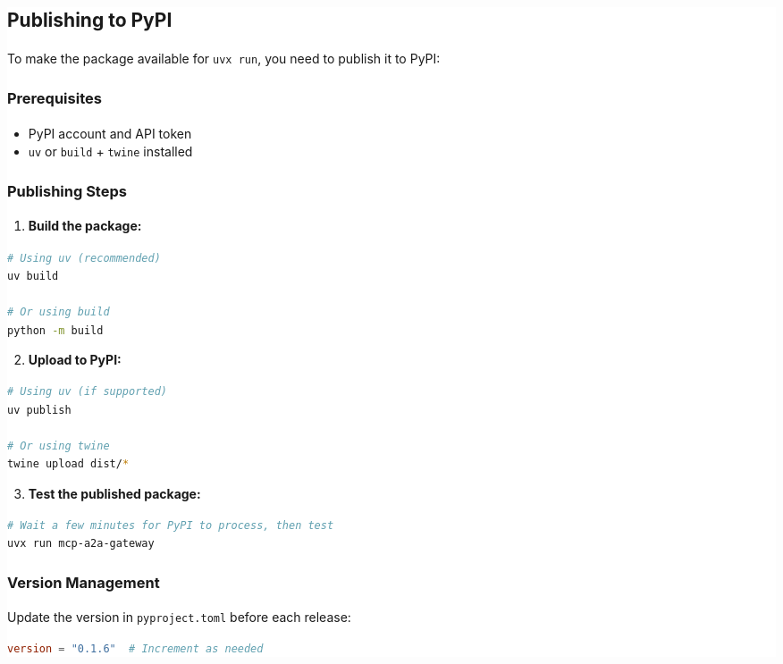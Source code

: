 ## Publishing to PyPI

To make the package available for `uvx run`, you need to publish it to PyPI:

### Prerequisites
- PyPI account and API token
- `uv` or `build` + `twine` installed

### Publishing Steps

1. **Build the package:**
```bash
# Using uv (recommended)
uv build

# Or using build
python -m build
```

2. **Upload to PyPI:**
```bash
# Using uv (if supported)
uv publish

# Or using twine
twine upload dist/*
```

3. **Test the published package:**
```bash
# Wait a few minutes for PyPI to process, then test
uvx run mcp-a2a-gateway
```

### Version Management
Update the version in `pyproject.toml` before each release:
```toml
version = "0.1.6"  # Increment as needed
```
